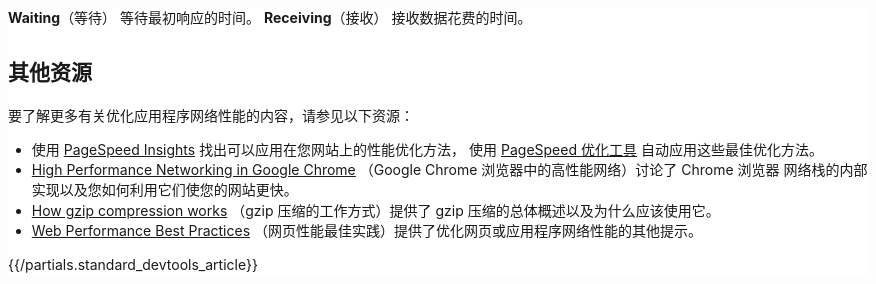 </tr>
<tr>
<td><strong>Waiting</strong>（等待）</td>
<td>等待最初响应的时间。</td>
</tr>
<tr>
<td><strong>Receiving</strong>（接收）</td>
<td>接收数据花费的时间。</td>
</tr>
</table>



## 其他资源


要了解更多有关优化应用程序网络性能的内容，请参见以下资源：

* 使用 [PageSpeed Insights](https://developers.google.com/speed/pagespeed/insights/) 
找出可以应用在您网站上的性能优化方法，
使用 [PageSpeed 优化工具](https://developers.google.com/speed/pagespeed/optimization)
自动应用这些最佳优化方法。
* [High Performance Networking in Google
  Chrome](http://www.igvita.com/posa/high-performance-networking-in-google-chrome/)
（Google Chrome 浏览器中的高性能网络）讨论了 Chrome 浏览器
网络栈的内部实现以及您如何利用它们使您的网站更快。
* [How gzip compression works](https://developers.google.com/speed/articles/gzip)
（gzip 压缩的工作方式）提供了 gzip 压缩的总体概述以及为什么应该使用它。
* [Web Performance Best Practices](https://developers.google.com/speed/docs/best-practices/rules_intro)
（网页性能最佳实践）提供了优化网页或应用程序网络性能的其他提示。

{{/partials.standard_devtools_article}}
